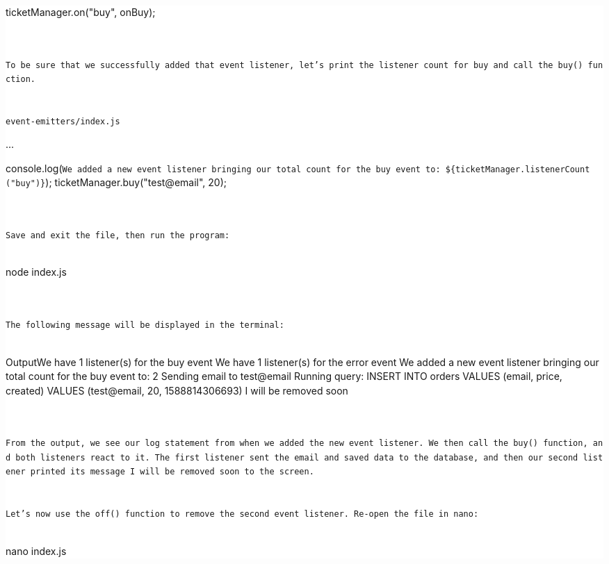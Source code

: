 ticketManager.on("buy", onBuy);

```


To be sure that we successfully added that event listener, let’s print the listener count for buy and call the buy() function.


event-emitters/index.js
```
...

console.log(`We added a new event listener bringing our total count for the buy event to: ${ticketManager.listenerCount("buy")}`);
ticketManager.buy("test@email", 20);

```


Save and exit the file, then run the program:


```
node index.js


```


The following message will be displayed in the terminal:


```
OutputWe have 1 listener(s) for the buy event
We have 1 listener(s) for the error event
We added a new event listener bringing our total count for the buy event to: 2
Sending email to test@email
Running query: INSERT INTO orders VALUES (email, price, created) VALUES (test@email, 20, 1588814306693)
I will be removed soon

```


From the output, we see our log statement from when we added the new event listener. We then call the buy() function, and both listeners react to it. The first listener sent the email and saved data to the database, and then our second listener printed its message I will be removed soon to the screen.


Let’s now use the off() function to remove the second event listener. Re-open the file in nano:


```
nano index.js
